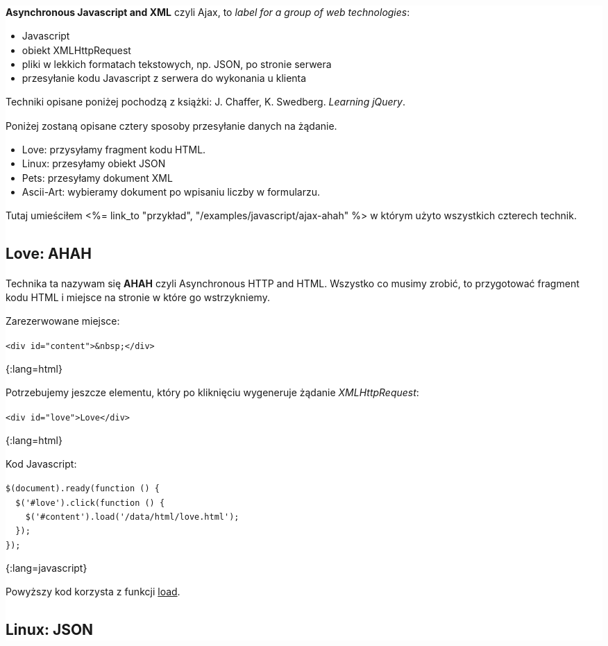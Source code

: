 
**Asynchronous Javascript and XML** czyli Ajax, to
*label for a group of web technologies*:

* Javascript
* obiekt XMLHttpRequest
* pliki w lekkich formatach tekstowych, np. JSON,
  po stronie serwera
* przesyłanie kodu Javascript z serwera
  do wykonania u klienta

Techniki opisane poniżej pochodzą z książki:
J. Chaffer, K. Swedberg. *Learning jQuery*.

Poniżej zostaną opisane cztery sposoby przesyłanie 
danych na żądanie.

* Love: przysyłamy fragment kodu HTML.
* Linux: przesyłamy obiekt JSON
* Pets: przesyłamy dokument XML
* Ascii-Art: wybieramy dokument po wpisaniu 
  liczby w formularzu. 


<p>Tutaj umieściłem <%= link_to "przykład", "/examples/javascript/ajax-ahah" %> 
w którym użyto wszystkich czterech technik.</p>


## Love: AHAH

Technika ta nazywam się **AHAH** czyli Asynchronous HTTP and HTML.
Wszystko co musimy zrobić, to przygotować fragment kodu HTML
i miejsce na stronie w które go wstrzykniemy.

Zarezerwowane miejsce:

    <div id="content">&nbsp;</div>
{:lang=html}

Potrzebujemy jeszcze elementu, który po kliknięciu
wygeneruje żądanie *XMLHttpRequest*:

    <div id="love">Love</div>
{:lang=html}

Kod Javascript:

    $(document).ready(function () {
      $('#love').click(function () {
        $('#content').load('/data/html/love.html');
      });
    });
{:lang=javascript}

Powyższy kod korzysta z funkcji 
[load](http://docs.jquery.com/Ajax/load).


## Linux: JSON

